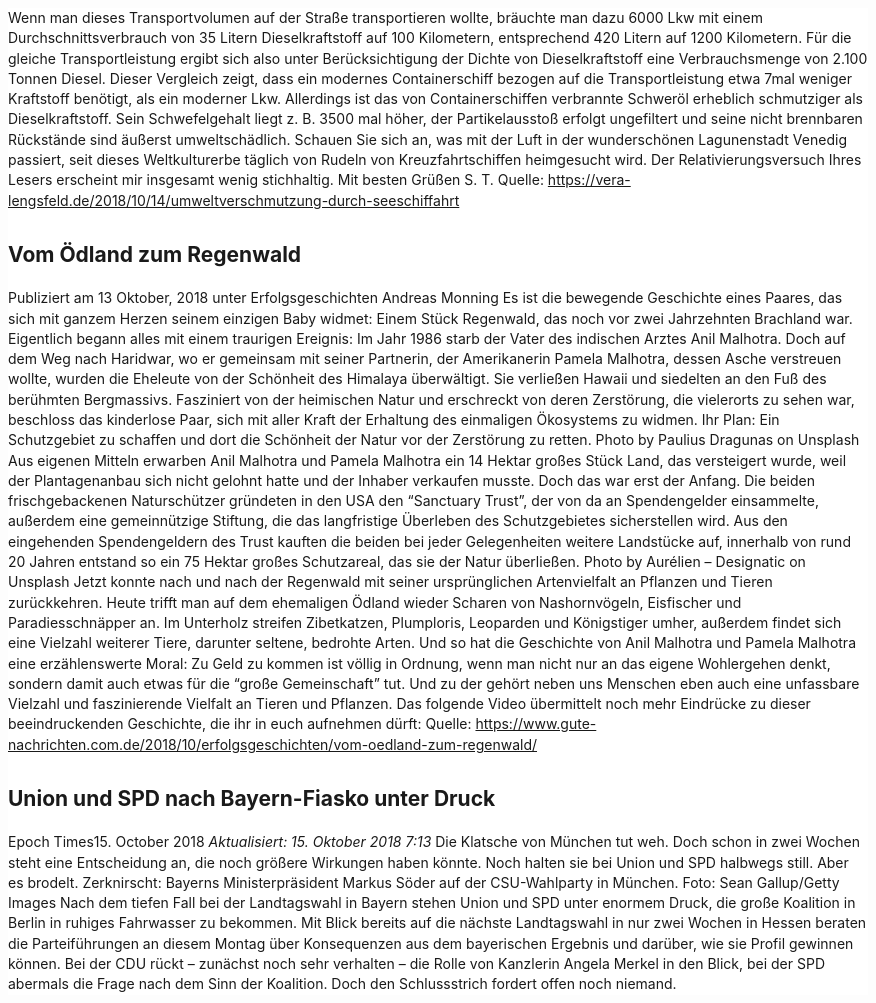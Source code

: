 Wenn man dieses Transportvolumen auf der Straße transportieren wollte, bräuchte man dazu 6000 Lkw mit einem Durchschnittsverbrauch von 35 Litern Dieselkraftstoff auf 100 Kilometern, entsprechend 420 Litern auf 1200 Kilometern. Für die gleiche Transportleistung ergibt sich also unter Berücksichtigung der Dichte von Dieselkraftstoff eine Verbrauchsmenge von 2.100 Tonnen Diesel.
Dieser Vergleich zeigt, dass ein modernes Containerschiff bezogen auf die Transportleistung etwa 7mal weniger Kraftstoff benötigt, als ein moderner Lkw. Allerdings ist das von Containerschiffen verbrannte Schweröl erheblich schmutziger als Dieselkraftstoff. Sein Schwefelgehalt liegt z. B. 3500 mal höher, der Partikelausstoß erfolgt ungefiltert und seine nicht brennbaren Rückstände sind äußerst umweltschädlich.
Schauen Sie sich an, was mit der Luft in der wunderschönen Lagunenstadt Venedig passiert, seit dieses Weltkulturerbe täglich von Rudeln von Kreuzfahrtschiffen heimgesucht wird. Der Relativierungsversuch Ihres Lesers erscheint mir insgesamt wenig stichhaltig.
Mit besten Grüßen S. T.    Quelle: https://vera-lengsfeld.de/2018/10/14/umweltverschmutzung-durch-seeschiffahrt
## Vom Ödland zum Regenwald
Publiziert am 13 Oktober, 2018 unter Erfolgsgeschichten Andreas Monning Es ist die bewegende Geschichte eines Paares, das sich mit ganzem Herzen seinem einzigen Baby widmet: Einem Stück Regenwald, das noch vor zwei Jahrzehnten Brachland war.
Eigentlich begann alles mit einem traurigen Ereignis: Im Jahr 1986 starb der Vater des indischen Arztes Anil Malhotra. Doch auf dem Weg nach Haridwar, wo er gemeinsam mit seiner Partnerin, der Amerikanerin Pamela Malhotra, dessen Asche verstreuen wollte, wurden die Eheleute von der Schönheit des Himalaya überwältigt. Sie verließen Hawaii und siedelten an den Fuß des berühmten Bergmassivs. Fasziniert von der heimischen Natur und erschreckt von deren Zerstörung, die vielerorts zu sehen war, beschloss das kinderlose Paar, sich mit aller Kraft der Erhaltung des einmaligen Ökosystems zu widmen. Ihr Plan: Ein Schutzgebiet zu schaffen und dort die Schönheit der Natur vor der Zerstörung zu retten.
Photo by Paulius Dragunas on Unsplash Aus eigenen Mitteln erwarben Anil Malhotra und Pamela Malhotra ein 14 Hektar großes Stück Land, das versteigert wurde, weil der Plantagenanbau sich nicht gelohnt hatte und der Inhaber verkaufen musste. Doch das war erst der Anfang. Die beiden frischgebackenen Naturschützer gründeten in den USA den “Sanctuary Trust”, der von da an Spendengelder einsammelte, außerdem eine gemeinnützige Stiftung, die das langfristige Überleben des Schutzgebietes sicherstellen wird. Aus den eingehenden Spendengeldern des Trust kauften die beiden bei jeder Gelegenheiten weitere Landstücke auf, innerhalb von rund 20 Jahren entstand so ein 75 Hektar großes Schutzareal, das sie der Natur überließen.
Photo by Aurélien – Designatic on Unsplash Jetzt konnte nach und nach der Regenwald mit seiner ursprünglichen Artenvielfalt an Pflanzen und Tieren zurückkehren. Heute trifft man auf dem ehemaligen Ödland wieder Scharen von Nashornvögeln, Eisfischer und Paradiesschnäpper an. Im Unterholz streifen Zibetkatzen, Plumploris, Leoparden und Königstiger umher, außerdem findet sich eine Vielzahl weiterer Tiere, darunter seltene, bedrohte Arten. Und so hat die Geschichte von Anil Malhotra und Pamela Malhotra eine erzählenswerte Moral: Zu Geld zu kommen ist völlig in Ordnung, wenn man nicht nur an das eigene Wohlergehen denkt, sondern damit auch etwas für die “große Gemeinschaft” tut. Und zu der gehört neben uns Menschen eben auch eine unfassbare Vielzahl und faszinierende Vielfalt an Tieren und Pflanzen.
Das folgende Video übermittelt noch mehr Eindrücke zu dieser beeindruckenden Geschichte, die ihr in euch aufnehmen dürft:   Quelle: https://www.gute-nachrichten.com.de/2018/10/erfolgsgeschichten/vom-oedland-zum-regenwald/
## Union und SPD nach Bayern-Fiasko unter Druck
Epoch Times15. October 2018 _Aktualisiert: 15. Oktober 2018 7:13_ Die Klatsche von München tut weh. Doch schon in zwei Wochen steht eine Entscheidung an, die noch größere Wirkungen haben könnte. Noch halten sie bei Union und SPD halbwegs still. Aber es brodelt.
Zerknirscht: Bayerns Ministerpräsident Markus Söder auf der CSU-Wahlparty in München. Foto: Sean Gallup/Getty Images Nach dem tiefen Fall bei der Landtagswahl in Bayern stehen Union und SPD unter enormem Druck, die große Koalition in Berlin in ruhiges Fahrwasser zu bekommen.
Mit Blick bereits auf die nächste Landtagswahl in nur zwei Wochen in Hessen beraten die Parteiführungen an diesem Montag über Konsequenzen aus dem bayerischen Ergebnis und darüber, wie sie Profil gewinnen können. Bei der CDU rückt – zunächst noch sehr verhalten – die Rolle von Kanzlerin Angela Merkel in den Blick, bei der SPD abermals die Frage nach dem Sinn der Koalition. Doch den Schlussstrich fordert offen noch niemand.